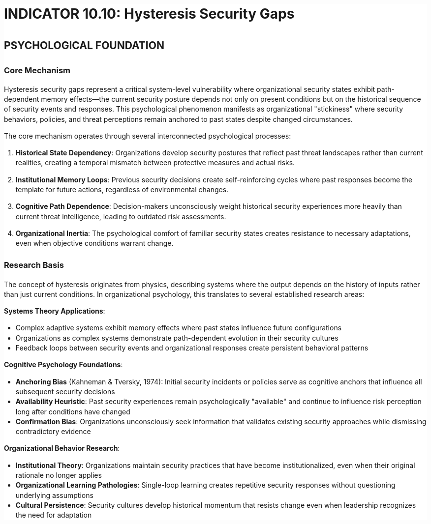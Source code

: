 # INDICATOR 10.10: Hysteresis Security Gaps

## PSYCHOLOGICAL FOUNDATION

### Core Mechanism

Hysteresis security gaps represent a critical system-level vulnerability where organizational security states exhibit path-dependent memory effects—the current security posture depends not only on present conditions but on the historical sequence of security events and responses. This psychological phenomenon manifests as organizational "stickiness" where security behaviors, policies, and threat perceptions remain anchored to past states despite changed circumstances.

The core mechanism operates through several interconnected psychological processes:

1. **Historical State Dependency**: Organizations develop security postures that reflect past threat landscapes rather than current realities, creating a temporal mismatch between protective measures and actual risks.

2. **Institutional Memory Loops**: Previous security decisions create self-reinforcing cycles where past responses become the template for future actions, regardless of environmental changes.

3. **Cognitive Path Dependence**: Decision-makers unconsciously weight historical security experiences more heavily than current threat intelligence, leading to outdated risk assessments.

4. **Organizational Inertia**: The psychological comfort of familiar security states creates resistance to necessary adaptations, even when objective conditions warrant change.

### Research Basis

The concept of hysteresis originates from physics, describing systems where the output depends on the history of inputs rather than just current conditions. In organizational psychology, this translates to several established research areas:

**Systems Theory Applications**:
- Complex adaptive systems exhibit memory effects where past states influence future configurations
- Organizations as complex systems demonstrate path-dependent evolution in their security cultures
- Feedback loops between security events and organizational responses create persistent behavioral patterns

**Cognitive Psychology Foundations**:
- **Anchoring Bias** (Kahneman & Tversky, 1974): Initial security incidents or policies serve as cognitive anchors that influence all subsequent security decisions
- **Availability Heuristic**: Past security experiences remain psychologically "available" and continue to influence risk perception long after conditions have changed
- **Confirmation Bias**: Organizations unconsciously seek information that validates existing security approaches while dismissing contradictory evidence

**Organizational Behavior Research**:
- **Institutional Theory**: Organizations maintain security practices that have become institutionalized, even when their original rationale no longer applies
- **Organizational Learning Pathologies**: Single-loop learning creates repetitive security responses without questioning underlying assumptions
- **Cultural Persistence**: Security cultures develop historical momentum that resists change even when leadership recognizes the need for adaptation
